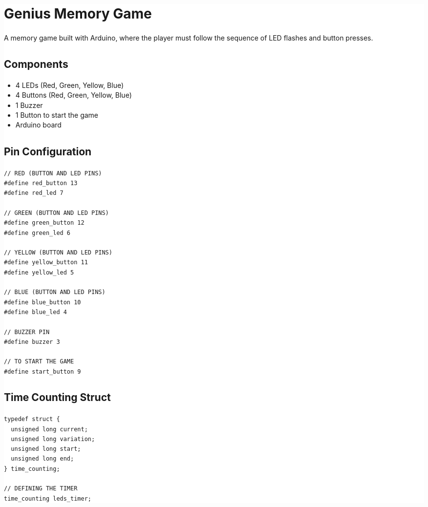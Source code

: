 # Genius Memory Game

A memory game built with Arduino, where the player must follow the sequence of LED flashes and button presses.

## Components

- 4 LEDs (Red, Green, Yellow, Blue)
- 4 Buttons (Red, Green, Yellow, Blue)
- 1 Buzzer
- 1 Button to start the game
- Arduino board

## Pin Configuration

```
// RED (BUTTON AND LED PINS)
#define red_button 13
#define red_led 7

// GREEN (BUTTON AND LED PINS)
#define green_button 12
#define green_led 6

// YELLOW (BUTTON AND LED PINS)
#define yellow_button 11
#define yellow_led 5

// BLUE (BUTTON AND LED PINS)
#define blue_button 10
#define blue_led 4

// BUZZER PIN
#define buzzer 3

// TO START THE GAME
#define start_button 9
```

## Time Counting Struct

```
typedef struct {
  unsigned long current;
  unsigned long variation;
  unsigned long start;
  unsigned long end;
} time_counting;

// DEFINING THE TIMER
time_counting leds_timer;
```
